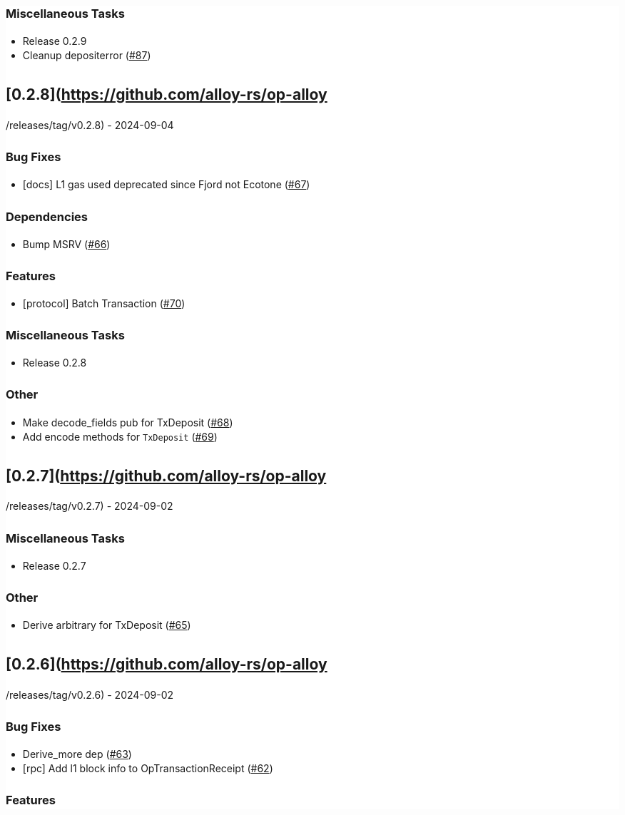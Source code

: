 ### Miscellaneous Tasks

- Release 0.2.9
- Cleanup depositerror ([#87](https://github.com/alloy-rs/op-alloy/issues/87))

## [0.2.8](https://github.com/alloy-rs/op-alloy
/releases/tag/v0.2.8) - 2024-09-04

### Bug Fixes

- [docs] L1 gas used deprecated since Fjord not Ecotone ([#67](https://github.com/alloy-rs/op-alloy/issues/67))

### Dependencies

- Bump MSRV ([#66](https://github.com/alloy-rs/op-alloy/issues/66))

### Features

- [protocol] Batch Transaction ([#70](https://github.com/alloy-rs/op-alloy/issues/70))

### Miscellaneous Tasks

- Release 0.2.8

### Other

- Make decode_fields pub for TxDeposit ([#68](https://github.com/alloy-rs/op-alloy/issues/68))
- Add encode methods for `TxDeposit` ([#69](https://github.com/alloy-rs/op-alloy/issues/69))

## [0.2.7](https://github.com/alloy-rs/op-alloy
/releases/tag/v0.2.7) - 2024-09-02

### Miscellaneous Tasks

- Release 0.2.7

### Other

- Derive arbitrary for TxDeposit ([#65](https://github.com/alloy-rs/op-alloy/issues/65))

## [0.2.6](https://github.com/alloy-rs/op-alloy
/releases/tag/v0.2.6) - 2024-09-02

### Bug Fixes

- Derive_more dep ([#63](https://github.com/alloy-rs/op-alloy/issues/63))
- [rpc] Add l1 block info to OpTransactionReceipt ([#62](https://github.com/alloy-rs/op-alloy/issues/62))

### Features
